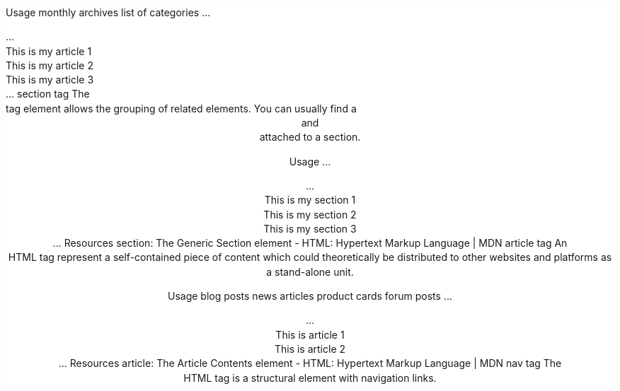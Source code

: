 

Usage
monthly archives
list of categories
...
<body>
    ...
    <main>
        <section>
            <article>This is my article 1</article>
            <article>This is my article 2</article>
            <article>This is my article 3</article>
        </section>
        <aside>
        </aside>
    </main>
    ...
</body>
section tag
The <section> tag element allows the grouping of related elements. You can usually find a <header> and <footer> attached to a section.



Usage
...
<body>
    ...
    <main>
        <section>This is my section 1</section>
        <section>This is my section 2</section>
        <section>This is my section 3</section>
    </main>
    ...
</body>
Resources
section: The Generic Section element - HTML: Hypertext Markup Language | MDN
article tag
An <article> HTML tag represent a self-contained piece of content which could theoretically be distributed to other websites and platforms as a stand-alone unit.



Usage
blog posts
news articles
product cards
forum posts
...
<body>
    ...
    <main>
        <section>
            <article>This is article 1</article>
            <article>This is article 2</article>
        </section>
    </main>
    ...
</body>
Resources
article: The Article Contents element - HTML: Hypertext Markup Language | MDN
nav tag
The <nav> HTML tag is a structural element with navigation links.
